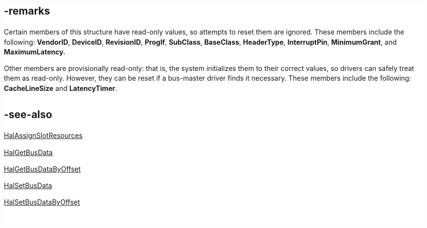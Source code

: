 
## -remarks



Certain members of this structure have read-only values, so attempts to reset them are ignored. These members include the following: <b>VendorID</b>, <b>DeviceID</b>, <b>RevisionID</b>, <b>ProgIf</b>, <b>SubClass</b>, <b>BaseClass</b>, <b>HeaderType</b>, <b>InterruptPin</b>, <b>MinimumGrant</b>, and <b>MaximumLatency.</b>

Other members are provisionally read-only: that is, the system initializes them to their correct values, so drivers can safely treat them as read-only. However, they can be reset if a bus-master driver finds it necessary. These members include the following: <b>CacheLineSize</b> and <b>LatencyTimer</b>.




## -see-also




<a href="https://docs.microsoft.com/previous-versions/windows/hardware/drivers/ff546644(v=vs.85)">HalAssignSlotResources</a>



<a href="https://docs.microsoft.com/previous-versions/windows/hardware/drivers/ff546644(v=vs.85)">HalGetBusData</a>



<a href="https://docs.microsoft.com/previous-versions/windows/hardware/drivers/ff546644(v=vs.85)">HalGetBusDataByOffset</a>



<a href="https://docs.microsoft.com/previous-versions/windows/hardware/drivers/ff546644(v=vs.85)">HalSetBusData</a>



<a href="https://docs.microsoft.com/previous-versions/windows/hardware/drivers/ff546644(v=vs.85)">HalSetBusDataByOffset</a>
 

 

